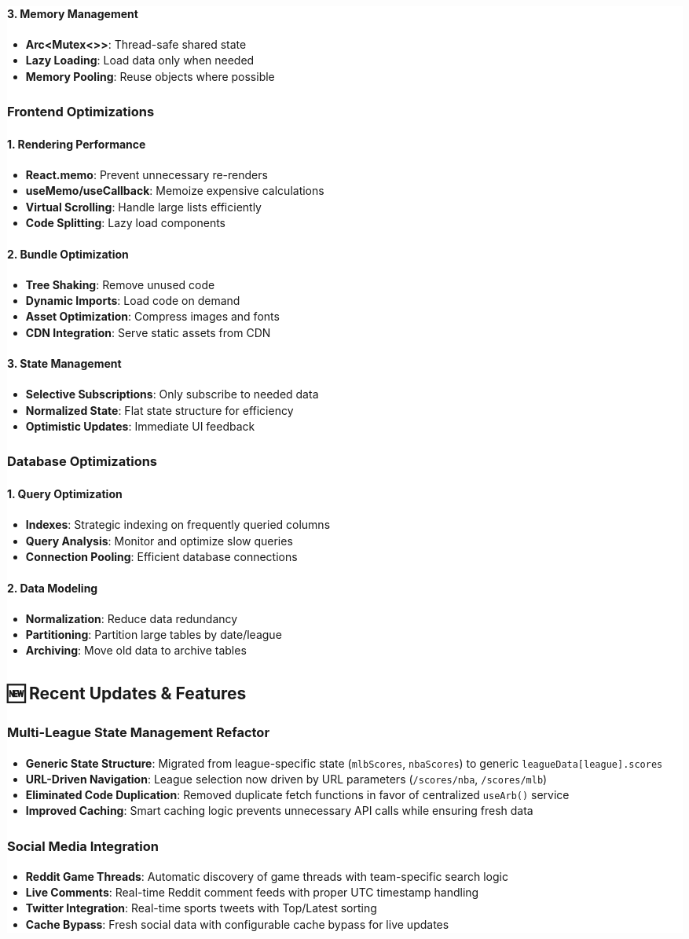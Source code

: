 #### 3. **Memory Management**
- **Arc<Mutex<>>**: Thread-safe shared state
- **Lazy Loading**: Load data only when needed
- **Memory Pooling**: Reuse objects where possible

### Frontend Optimizations

#### 1. **Rendering Performance**
- **React.memo**: Prevent unnecessary re-renders
- **useMemo/useCallback**: Memoize expensive calculations
- **Virtual Scrolling**: Handle large lists efficiently
- **Code Splitting**: Lazy load components

#### 2. **Bundle Optimization**
- **Tree Shaking**: Remove unused code
- **Dynamic Imports**: Load code on demand
- **Asset Optimization**: Compress images and fonts
- **CDN Integration**: Serve static assets from CDN

#### 3. **State Management**
- **Selective Subscriptions**: Only subscribe to needed data
- **Normalized State**: Flat state structure for efficiency
- **Optimistic Updates**: Immediate UI feedback

### Database Optimizations

#### 1. **Query Optimization**
- **Indexes**: Strategic indexing on frequently queried columns
- **Query Analysis**: Monitor and optimize slow queries
- **Connection Pooling**: Efficient database connections

#### 2. **Data Modeling**
- **Normalization**: Reduce data redundancy
- **Partitioning**: Partition large tables by date/league
- **Archiving**: Move old data to archive tables

## 🆕 Recent Updates & Features

### Multi-League State Management Refactor
- **Generic State Structure**: Migrated from league-specific state (`mlbScores`, `nbaScores`) to generic `leagueData[league].scores`
- **URL-Driven Navigation**: League selection now driven by URL parameters (`/scores/nba`, `/scores/mlb`)
- **Eliminated Code Duplication**: Removed duplicate fetch functions in favor of centralized `useArb()` service
- **Improved Caching**: Smart caching logic prevents unnecessary API calls while ensuring fresh data

### Social Media Integration
- **Reddit Game Threads**: Automatic discovery of game threads with team-specific search logic
- **Live Comments**: Real-time Reddit comment feeds with proper UTC timestamp handling
- **Twitter Integration**: Real-time sports tweets with Top/Latest sorting
- **Cache Bypass**: Fresh social data with configurable cache bypass for live updates
